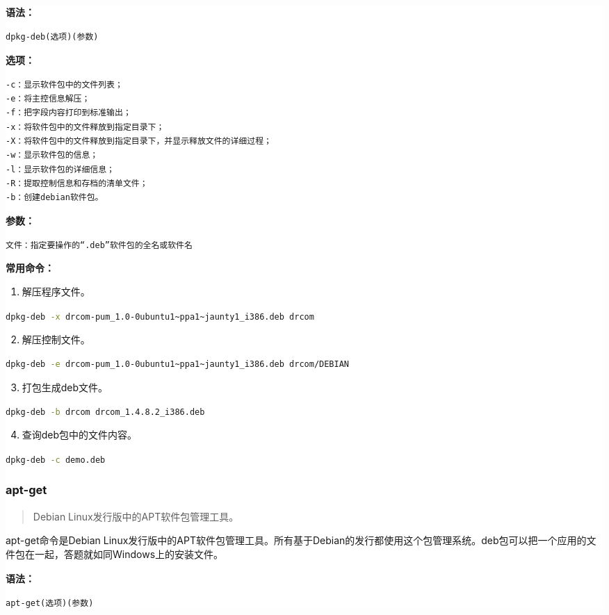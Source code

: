 **语法：**
        
```html
dpkg-deb(选项)(参数)
```
        
**选项：**
        
```html
-c：显示软件包中的文件列表；
-e：将主控信息解压；
-f：把字段内容打印到标准输出；
-x：将软件包中的文件释放到指定目录下；
-X：将软件包中的文件释放到指定目录下，并显示释放文件的详细过程；
-w：显示软件包的信息；
-l：显示软件包的详细信息；
-R：提取控制信息和存档的清单文件；
-b：创建debian软件包。
```
           
**参数：**
        
```html
文件：指定要操作的“.deb”软件包的全名或软件名
```
          
**常用命令：**
        
1. 解压程序文件。
         
```bash
dpkg-deb -x drcom-pum_1.0-0ubuntu1~ppa1~jaunty1_i386.deb drcom
```
         
2. 解压控制文件。
        
```bash
dpkg-deb -e drcom-pum_1.0-0ubuntu1~ppa1~jaunty1_i386.deb drcom/DEBIAN
```
       
3. 打包生成deb文件。
        
```bash
dpkg-deb -b drcom drcom_1.4.8.2_i386.deb
```
         
4. 查询deb包中的文件内容。
        
```bash
dpkg-deb -c demo.deb
```
           
### apt-get
>Debian Linux发行版中的APT软件包管理工具。
         
apt-get命令是Debian Linux发行版中的APT软件包管理工具。所有基于Debian的发行都使用这个包管理系统。deb包可以把一个应用的文件包在一起，答题就如同Windows上的安装文件。
        
**语法：**
         
```html
apt-get(选项)(参数)
```
       